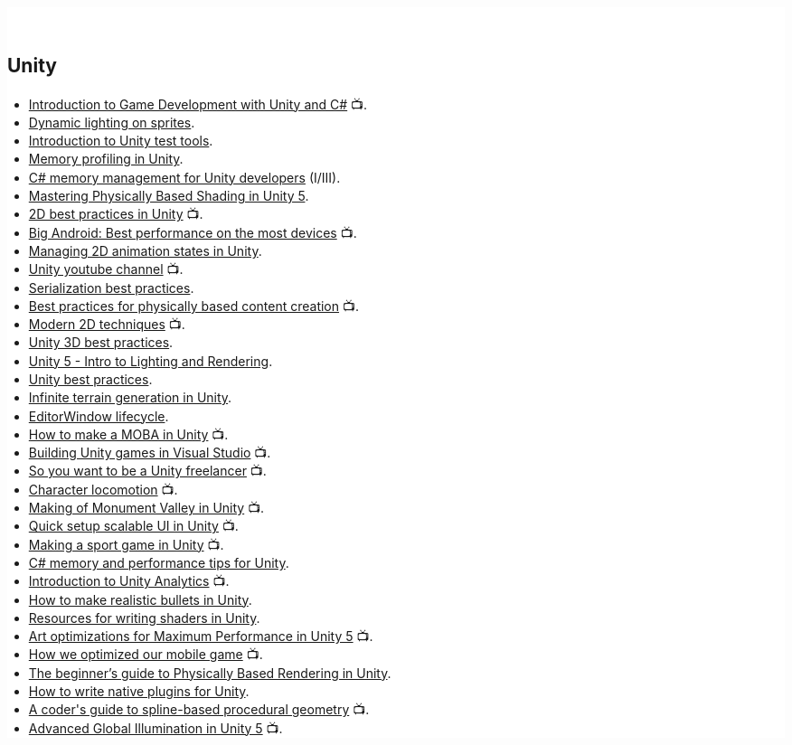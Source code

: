 <br>

## **Unity**

* [Introduction to Game Development with Unity and C#](https://www.youtube.com/channel/UCmtyQOKKmrMVaKuRXz02jbQ) 📺.
* [Dynamic lighting on sprites](http://robotloveskitty.tumblr.com/post/33164532086/legend-of-dungeon-dynamic-lighting-on-sprites).
* [Introduction to Unity test tools](http://gamasutra.com/blogs/LiorTal/20140520/218123/Introduction_to_Unity_Test_Tools.php).
* [Memory profiling in Unity](http://www.slideshare.net/williamyang3910/unitekorea2013-memory-profiling-in-unity).
* [C# memory management for Unity developers](http://www.gamasutra.com/blogs/WendelinReich/20131109/203841/C_Memory_Management_for_Unity_Developers_part_1_of_3.php) (I/III).
* [Mastering Physically Based Shading in Unity 5](http://www.slideshare.net/RenaldasZioma/unite2014-mastering-physically-based-shading-in-unity-5).
* [2D best practices in Unity](https://www.youtube.com/watch?v=HM17mAmLd7k) 📺.
* [Big Android: Best performance on the most devices](https://www.youtube.com/watch?v=yFcI6pFEgjk) 📺.
* [Managing 2D animation states in Unity](http://johnstejskal.com/wp/creating-2d-animations-from-sprite-sheets-in-unity3d/).
* [Unity youtube channel](https://www.youtube.com/user/Unity3D/videos?shelf_id=0&view=0&sort=dd) 📺.
* [Serialization best practices](http://forum.unity3d.com/threads/serialization-best-practices-megapost.155352).
* [Best practices for physically based content creation](https://www.youtube.com/watch?v=OeEYEUCa4tI) 📺.
* [Modern 2D techniques](https://www.youtube.com/watch?v=bUGbXThraVM) 📺.
* [Unity 3D best practices](https://x-team.com/2014/03/unity-3d-optimisation-and-best-practices-part-1/).
* [Unity 5 - Intro to Lighting and Rendering](http://unity3d.com/es/learn/tutorials/modules/beginner/graphics/lighting-and-rendering).
* [Unity best practices](http://www.glenstevens.ca/unity3d-best-practices/).
* [Infinite terrain generation in Unity](http://code-phi.com/infinite-terrain-generation-in-unity-3d/).
* [EditorWindow lifecycle](http://t-machine.org/index.php/2015/06/25/unity3d-missing-docs-editorwindow-lifecycle/).
* [How to make a MOBA in Unity](https://www.youtube.com/playlist?list=PLHW9PxPVcecHLa7JP-Ts09LZYHLIwdky_) 📺.
* [Building Unity games in Visual Studio](https://channel9.msdn.com/Events/Visual-Studio/Visual-Studio-2015-Final-Release-Event/Building-Unity-games-in-Visual-Studio) 📺.
* [So you want to be a Unity freelancer](https://www.youtube.com/watch?v=gVjW-BeS1bk&feature=youtu.be) 📺.
* [Character locomotion](https://www.youtube.com/watch?v=eVAMOYVSszI) 📺.
* [Making of Monument Valley in Unity](https://www.youtube.com/watch?v=mCCC9hQm6MM) 📺.
* [Quick setup scalable UI in Unity](https://www.youtube.com/watch?v=HwZfv_17KN8) 📺.
* [Making a sport game in Unity](https://www.youtube.com/watch?v=Ud7RNhO_VRU) 📺.
* [C# memory and performance tips for Unity](http://www.somasim.com/blog/2015/04/csharp-memory-and-performance-tips-for-unity/).
* [Introduction to Unity Analytics](https://www.youtube.com/watch?v=axZJ6R8Iz8c) 📺.
* [How to make realistic bullets in Unity](http://www.habrador.com/tutorials/unity-realistic-bullets/).
* [Resources for writing shaders in Unity](https://github.com/VoxelBoy/Resources-for-Writing-Shaders-in-Unity).
* [Art optimizations for Maximum Performance in Unity 5](https://www.youtube.com/watch?v=HsGZ83sQyBI) 📺.
* [How we optimized our mobile game](https://www.youtube.com/watch?v=G0IdA_CHCUs) 📺.
* [The beginner’s guide to Physically Based Rendering in Unity](http://blog.teamtreehouse.com/beginners-guide-physically-based-rendering-unity).
* [How to write native plugins for Unity](http://www.alanzucconi.com/2015/10/11/how-to-write-native-plugins-for-unity/).
* [A coder's guide to spline-based procedural geometry](https://www.youtube.com/watch?v=o9RK6O2kOKo) 📺.
* [Advanced Global Illumination in Unity 5](https://www.youtube.com/watch?v=NQLgR_a-g_8) 📺.